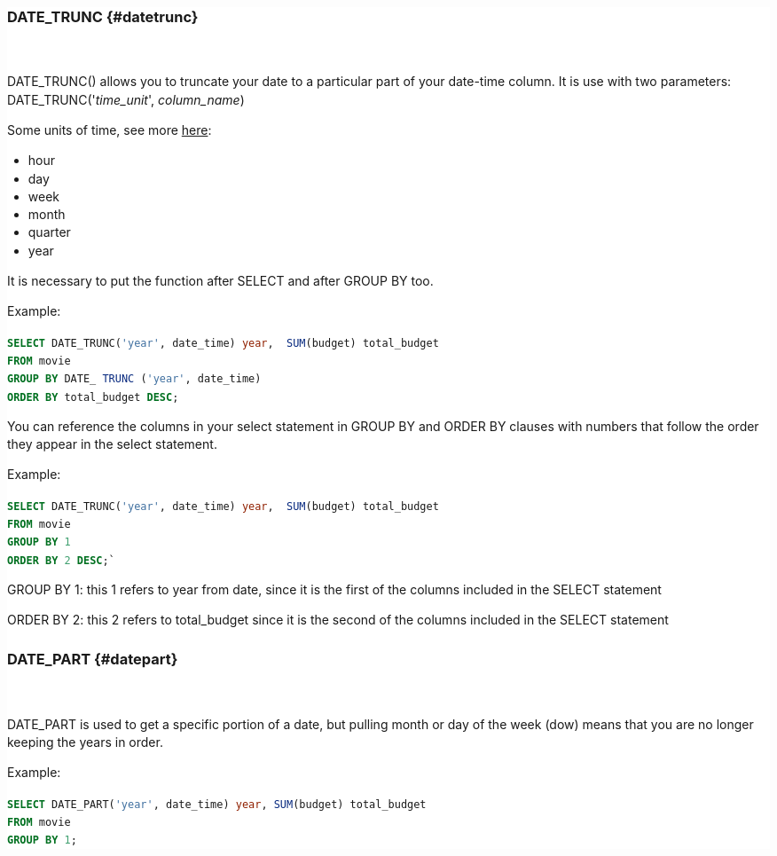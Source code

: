 ### **DATE_TRUNC** {#datetrunc}
<br/>

DATE_TRUNC() allows you to truncate your date to a particular part of your date-time column. It is use with two parameters: DATE\_TRUNC('*time_unit*', *column_name*)

Some units of time, see more [here](https://mode.com/blog/date-trunc-sql-timestamp-function-count-on):
* hour
* day
* week
* month
* quarter
* year

It is necessary to put the function after SELECT and after GROUP BY too.

Example:

```SQL
SELECT DATE_TRUNC('year', date_time) year,  SUM(budget) total_budget
FROM movie
GROUP BY DATE_ TRUNC ('year', date_time)
ORDER BY total_budget DESC;
```

You can reference the columns in your select statement in GROUP BY and ORDER BY clauses with numbers that follow the order they appear in the select statement. 

Example:

```SQL
SELECT DATE_TRUNC('year', date_time) year,  SUM(budget) total_budget
FROM movie
GROUP BY 1
ORDER BY 2 DESC;`
```

GROUP BY 1: this 1 refers to year from date, since it is the first of the columns included in the SELECT statement

ORDER BY 2: this 2 refers to total_budget since it is the second of the columns included in the SELECT statement

### **DATE_PART** {#datepart}
<br/>

DATE_PART is used to get a specific portion of a date, but pulling month or day of the week (dow) means that you are no longer keeping the years in order. 

Example:

```SQL
SELECT DATE_PART('year', date_time) year, SUM(budget) total_budget
FROM movie
GROUP BY 1;
```
